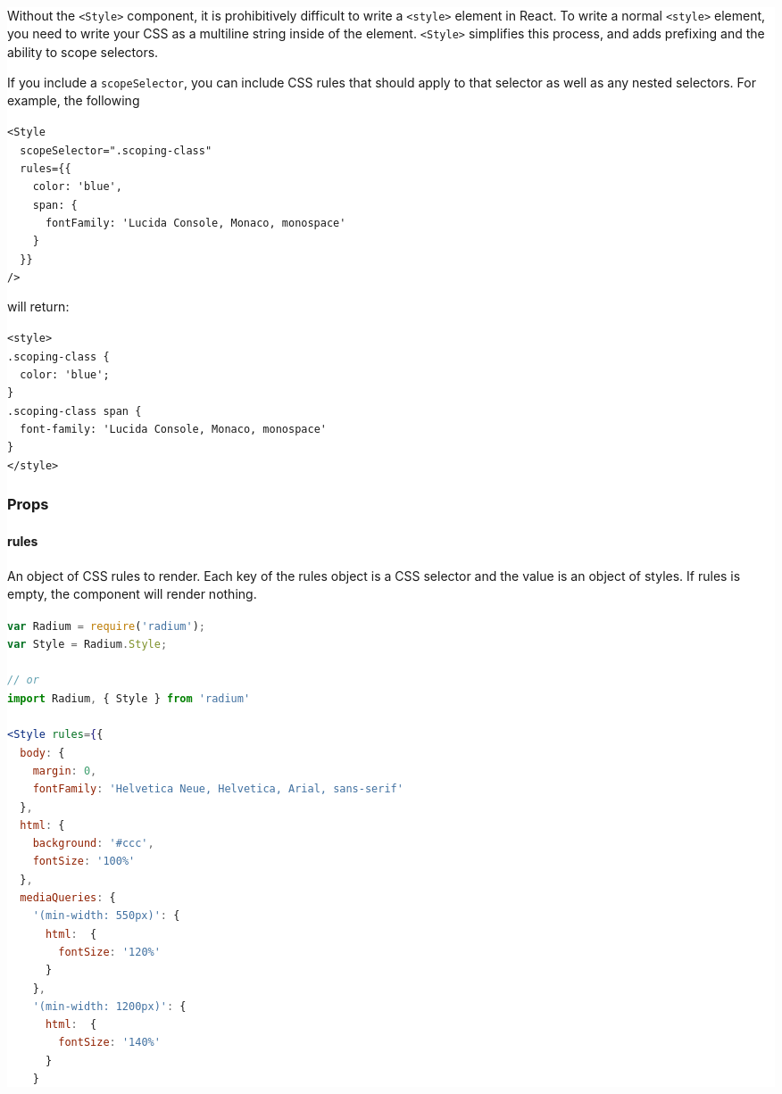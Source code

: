 Without the `<Style>` component, it is prohibitively difficult to write a `<style>` element in React. To write a normal `<style>` element, you need to write your CSS as a multiline string inside of the element. `<Style>` simplifies this process, and adds prefixing and the ability to scope selectors.

If you include a `scopeSelector`, you can include CSS rules that should apply to that selector as well as any nested selectors. For example, the following

```
<Style
  scopeSelector=".scoping-class"
  rules={{
    color: 'blue',
    span: {
      fontFamily: 'Lucida Console, Monaco, monospace'
    }
  }}
/>
```

will return:

```
<style>
.scoping-class {
  color: 'blue';
}
.scoping-class span {
  font-family: 'Lucida Console, Monaco, monospace'
}
</style>
```

### Props

#### rules

An object of CSS rules to render. Each key of the rules object is a CSS selector and the value is an object of styles. If rules is empty, the component will render nothing.

```jsx
var Radium = require('radium');
var Style = Radium.Style;

// or
import Radium, { Style } from 'radium'

<Style rules={{
  body: {
    margin: 0,
    fontFamily: 'Helvetica Neue, Helvetica, Arial, sans-serif'
  },
  html: {
    background: '#ccc',
    fontSize: '100%'
  },
  mediaQueries: {
    '(min-width: 550px)': {
      html:  {
        fontSize: '120%'
      }
    },
    '(min-width: 1200px)': {
      html:  {
        fontSize: '140%'
      }
    }
```